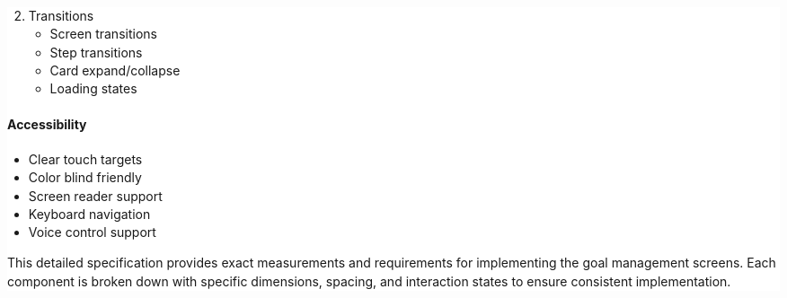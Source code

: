 2. Transitions
   - Screen transitions
   - Step transitions
   - Card expand/collapse
   - Loading states

#### Accessibility
- Clear touch targets
- Color blind friendly
- Screen reader support
- Keyboard navigation
- Voice control support

This detailed specification provides exact measurements and requirements for implementing the goal management screens. Each component is broken down with specific dimensions, spacing, and interaction states to ensure consistent implementation.
